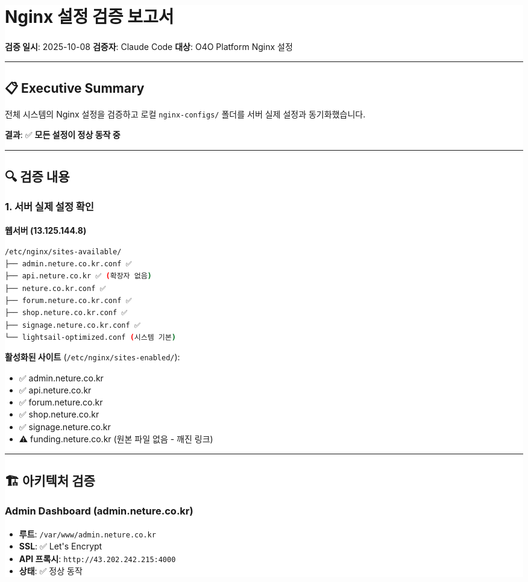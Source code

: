 # Nginx 설정 검증 보고서

**검증 일시**: 2025-10-08
**검증자**: Claude Code
**대상**: O4O Platform Nginx 설정

---

## 📋 Executive Summary

전체 시스템의 Nginx 설정을 검증하고 로컬 `nginx-configs/` 폴더를 서버 실제 설정과 동기화했습니다.

**결과**: ✅ **모든 설정이 정상 동작 중**

---

## 🔍 검증 내용

### 1. 서버 실제 설정 확인

**웹서버 (13.125.144.8)**

```bash
/etc/nginx/sites-available/
├── admin.neture.co.kr.conf ✅
├── api.neture.co.kr ✅ (확장자 없음)
├── neture.co.kr.conf ✅
├── forum.neture.co.kr.conf ✅
├── shop.neture.co.kr.conf ✅
├── signage.neture.co.kr.conf ✅
└── lightsail-optimized.conf (시스템 기본)
```

**활성화된 사이트** (`/etc/nginx/sites-enabled/`):
- ✅ admin.neture.co.kr
- ✅ api.neture.co.kr
- ✅ forum.neture.co.kr
- ✅ shop.neture.co.kr
- ✅ signage.neture.co.kr
- ⚠️ funding.neture.co.kr (원본 파일 없음 - 깨진 링크)

---

## 🏗️ 아키텍처 검증

### Admin Dashboard (admin.neture.co.kr)
- **루트**: `/var/www/admin.neture.co.kr`
- **SSL**: ✅ Let's Encrypt
- **API 프록시**: `http://43.202.242.215:4000`
- **상태**: ✅ 정상 동작
